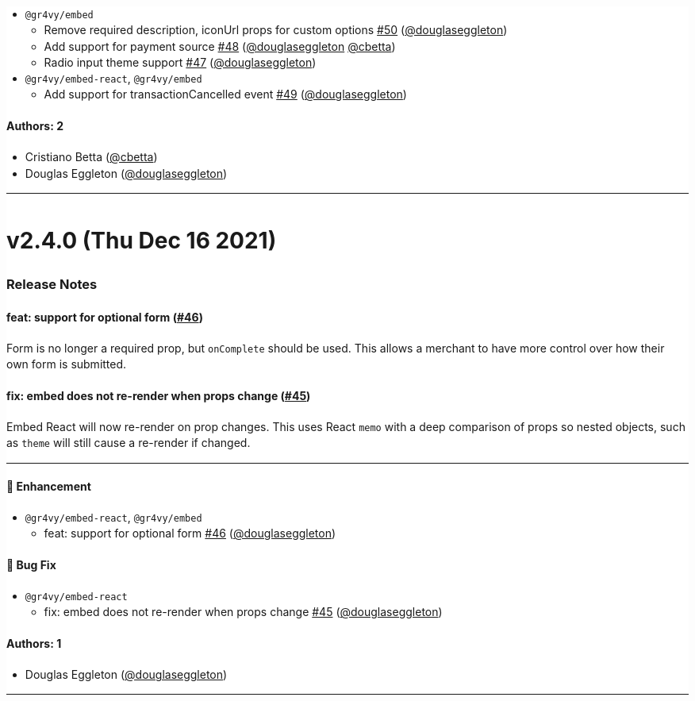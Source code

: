 - `@gr4vy/embed`
  - Remove required description, iconUrl props for custom options [#50](https://github.com/gr4vy/gr4vy-embed/pull/50) ([@douglaseggleton](https://github.com/douglaseggleton))
  - Add support for payment source [#48](https://github.com/gr4vy/gr4vy-embed/pull/48) ([@douglaseggleton](https://github.com/douglaseggleton) [@cbetta](https://github.com/cbetta))
  - Radio input theme support [#47](https://github.com/gr4vy/gr4vy-embed/pull/47) ([@douglaseggleton](https://github.com/douglaseggleton))
- `@gr4vy/embed-react`, `@gr4vy/embed`
  - Add support for transactionCancelled event [#49](https://github.com/gr4vy/gr4vy-embed/pull/49) ([@douglaseggleton](https://github.com/douglaseggleton))

#### Authors: 2

- Cristiano Betta ([@cbetta](https://github.com/cbetta))
- Douglas Eggleton ([@douglaseggleton](https://github.com/douglaseggleton))

---

# v2.4.0 (Thu Dec 16 2021)

### Release Notes

#### feat: support for optional form ([#46](https://github.com/gr4vy/gr4vy-embed/pull/46))

Form is no longer a required prop, but `onComplete` should be used. This allows a merchant to have more control over how their own form is submitted.

#### fix: embed does not re-render when props change ([#45](https://github.com/gr4vy/gr4vy-embed/pull/45))

Embed React will now re-render on prop changes. This uses React `memo` with a deep comparison of props so nested objects, such as `theme` will still cause a re-render if changed.

---

#### 🚀 Enhancement

- `@gr4vy/embed-react`, `@gr4vy/embed`
  - feat: support for optional form [#46](https://github.com/gr4vy/gr4vy-embed/pull/46) ([@douglaseggleton](https://github.com/douglaseggleton))

#### 🐛 Bug Fix

- `@gr4vy/embed-react`
  - fix: embed does not re-render when props change [#45](https://github.com/gr4vy/gr4vy-embed/pull/45) ([@douglaseggleton](https://github.com/douglaseggleton))

#### Authors: 1

- Douglas Eggleton ([@douglaseggleton](https://github.com/douglaseggleton))

---
